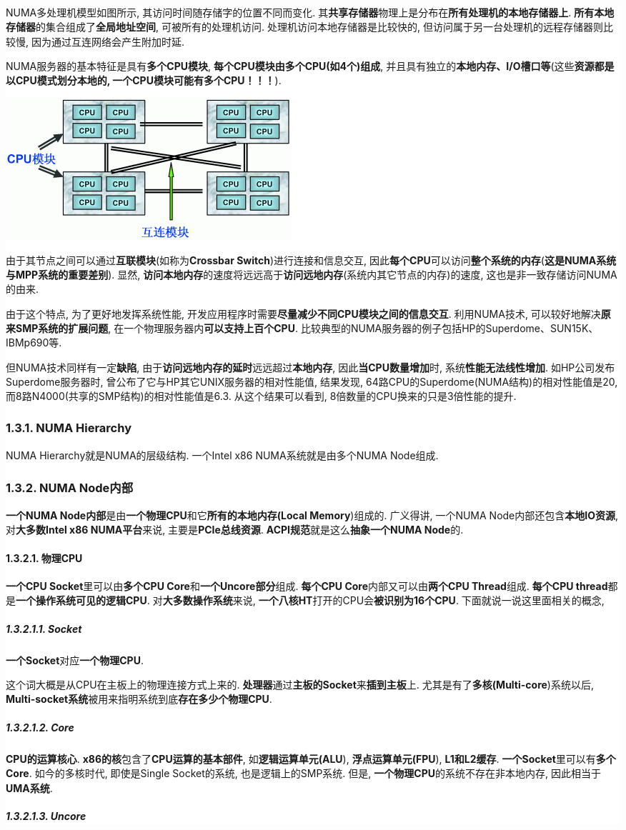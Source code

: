 NUMA多处理机模型如图所示, 其访问时间随存储字的位置不同而变化. 其**共享存储器**物理上是分布在**所有处理机的本地存储器上**. **所有本地存储器**的集合组成了**全局地址空间**, 可被所有的处理机访问. 处理机访问本地存储器是比较快的, 但访问属于另一台处理机的远程存储器则比较慢, 因为通过互连网络会产生附加时延. 

NUMA服务器的基本特征是具有**多个CPU模块**, **每个CPU模块由多个CPU(如4个)组成**, 并且具有独立的**本地内存、I/O槽口等**(这些**资源都是以CPU模式划分本地的, 一个CPU模块可能有多个CPU！！！**). 

![NUMA多处理机模型如图所示](./images/numa.gif)

由于其节点之间可以通过**互联模块**(如称为**Crossbar Switch**)进行连接和信息交互, 因此**每个CPU**可以访问**整个系统的内存**(**这是NUMA系统与MPP系统的重要差别**). 显然, **访问本地内存**的速度将远远高于**访问远地内存**(系统内其它节点的内存)的速度, 这也是非一致存储访问NUMA的由来. 

由于这个特点, 为了更好地发挥系统性能, 开发应用程序时需要**尽量减少不同CPU模块之间的信息交互**. 利用NUMA技术, 可以较好地解决**原来SMP系统的扩展问题**, 在一个物理服务器内**可以支持上百个CPU**. 比较典型的NUMA服务器的例子包括HP的Superdome、SUN15K、IBMp690等. 

但NUMA技术同样有一定**缺陷**, 由于**访问远地内存的延时**远远超过**本地内存**, 因此**当CPU数量增加**时, 系统**性能无法线性增加**. 如HP公司发布Superdome服务器时, 曾公布了它与HP其它UNIX服务器的相对性能值, 结果发现, 64路CPU的Superdome(NUMA结构)的相对性能值是20, 而8路N4000(共享的SMP结构)的相对性能值是6.3. 从这个结果可以看到, 8倍数量的CPU换来的只是3倍性能的提升.

### 1.3.1. NUMA Hierarchy

NUMA Hierarchy就是NUMA的层级结构. 一个Intel x86 NUMA系统就是由多个NUMA Node组成. 

### 1.3.2. NUMA Node内部

**一个NUMA Node内部**是由**一个物理CPU**和它**所有的本地内存(Local Memory**)组成的. 广义得讲, 一个NUMA Node内部还包含**本地IO资源**, 对**大多数Intel x86 NUMA平台**来说, 主要是**PCIe总线资源**. **ACPI规范**就是这么**抽象一个NUMA Node**的. 

#### 1.3.2.1. 物理CPU

**一个CPU Socket**里可以由**多个CPU Core**和**一个Uncore部分**组成. **每个CPU Core**内部又可以由**两个CPU Thread**组成. **每个CPU thread**都是**一个操作系统可见的逻辑CPU**. 对**大多数操作系统**来说, **一个八核HT**打开的CPU会**被识别为16个CPU**. 下面就说一说这里面相关的概念, 

##### 1.3.2.1.1. Socket

**一个Socket**对应**一个物理CPU**.  

这个词大概是从CPU在主板上的物理连接方式上来的. **处理器**通过**主板的Socket**来**插到主板**上. 尤其是有了**多核(Multi\-core**)系统以后, **Multi\-socket系统**被用来指明系统到底**存在多少个物理CPU**. 

##### 1.3.2.1.2. Core

**CPU的运算核心**.  **x86的核**包含了**CPU运算的基本部件**, 如**逻辑运算单元(ALU**), **浮点运算单元(FPU**), **L1和L2缓存**. **一个Socket**里可以有**多个Core**. 如今的多核时代, 即使是Single Socket的系统, 也是逻辑上的SMP系统. 但是, **一个物理CPU**的系统不存在非本地内存, 因此相当于**UMA系统**. 

##### 1.3.2.1.3. Uncore
